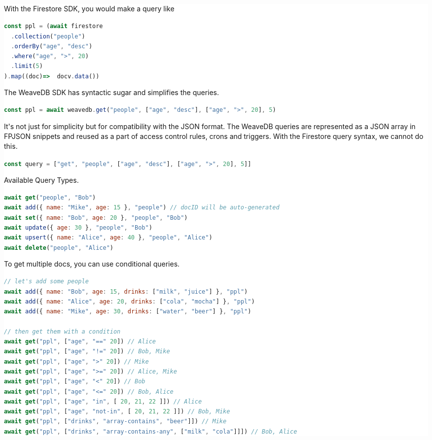 With the Firestore SDK, you would make a query like

```javascript
const ppl = (await firestore
  .collection("people")
  .orderBy("age", "desc")
  .where("age", ">", 20)
  .limit(5)
).map((doc)=>  docv.data())

```

The WeaveDB SDK has syntactic sugar and simplifies the queries.

```javascript
const ppl = await weavedb.get("people", ["age", "desc"], ["age", ">", 20], 5)
```

It's not just for simplicity but for compatibility with the JSON format. The WeaveDB queries are represented as a JSON array in FPJSON snippets and reused as a part of access control rules, crons and triggers. With the Firestore query syntax, we cannot do this.


```javascript
const query = ["get", "people", ["age", "desc"], ["age", ">", 20], 5]]
```

Available Query Types.

```javascript
await get("people", "Bob")
await add({ name: "Mike", age: 15 }, "people") // docID will be auto-generated
await set({ name: "Bob", age: 20 }, "people", "Bob")
await update({ age: 30 }, "people", "Bob")
await upsert({ name: "Alice", age: 40 }, "people", "Alice")
await delete("people", "Alice")
```

To get multiple docs, you can use conditional queries.

```javascript
// let's add some people
await add({ name: "Bob", age: 15, drinks: ["milk", "juice"] }, "ppl")
await add({ name: "Alice", age: 20, drinks: ["cola", "mocha"] }, "ppl")
await add({ name: "Mike", age: 30, drinks: ["water", "beer"] }, "ppl")

// then get them with a condition
await get("ppl", ["age", "==" 20]) // Alice 
await get("ppl", ["age", "!=" 20]) // Bob, Mike
await get("ppl", ["age", ">" 20]) // Mike
await get("ppl", ["age", ">=" 20]) // Alice, Mike
await get("ppl", ["age", "<" 20]) // Bob
await get("ppl", ["age", "<=" 20]) // Bob, Alice
await get("ppl", ["age", "in", [ 20, 21, 22 ]]) // Alice
await get("ppl", ["age", "not-in", [ 20, 21, 22 ]]) // Bob, Mike
await get("ppl", ["drinks", "array-contains", "beer"]]) // Mike
await get("ppl", ["drinks", "array-contains-any", ["milk", "cola"]]]) // Bob, Alice
```
